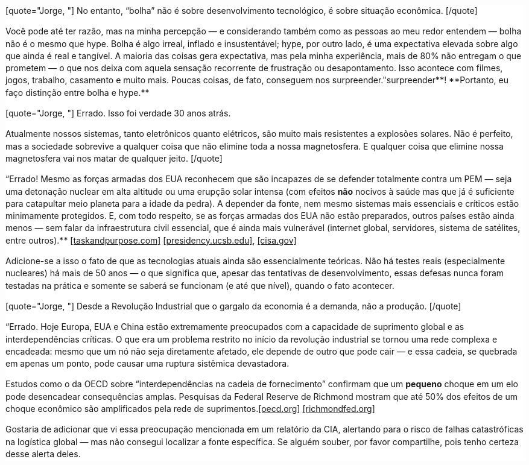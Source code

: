 [quote="Jorge, "]
No entanto, “bolha” não é sobre desenvolvimento tecnológico, é sobre situação econômica.
[/quote]

Você pode até ter razão, mas na minha percepção — e considerando também como as pessoas ao meu redor entendem — bolha não é o mesmo que hype. Bolha é algo irreal, inflado e insustentável; hype, por outro lado, é uma expectativa elevada sobre algo que ainda é real e tangível. A maioria das coisas gera expectativa, mas pela minha experiência, mais de 80% não entregam o que prometem — o que nos deixa com aquela sensação recorrente de frustração ou desapontamento. Isso acontece com filmes, jogos, trabalho, casamento e muito mais. Poucas coisas, de fato, conseguem nos surpreender."surpreender**! **Portanto, eu faço distinção entre bolha e hype.\*\*

[quote="Jorge, "]
Errado. Isso foi verdade 30 anos atrás.

Atualmente nossos sistemas, tanto eletrônicos quanto elétricos, são muito mais resistentes a explosões solares. Não é perfeito, mas a sociedade sobrevive a qualquer coisa que não elimine toda a nossa magnetosfera. E qualquer coisa que elimine nossa magnetosfera vai nos matar de qualquer jeito.
[/quote]

“Errado! Mesmo as forças armadas dos EUA reconhecem que são incapazes de se defender totalmente contra um PEM — seja uma detonação nuclear em alta altitude ou uma erupção solar intensa (com efeitos **não** nocivos à saúde mas que já é suficiente para catapultar meio planeta para a idade da pedra). A depender da fonte, nem mesmo sistemas mais essenciais e críticos estão minimamente protegidos. E, com todo respeito, se as forças armadas dos EUA não estão preparados, outros países estão ainda menos — sem falar da infraestrutura civil essencial, que é ainda mais vulnerável (internet global, servidores, sistema de satélites, entre outros).\*\* [[taskandpurpose.com]](https://taskandpurpose.com/tech-tactics/us-military-emp-attack/) [[presidency.ucsb.edu]](https://www.presidency.ucsb.edu/documents/executive-order-13865-coordinating-national-resilience-electromagnetic-pulses), [[cisa.gov]](https://www.cisa.gov/resources-tools/programs/electromagnetic-pulse-and-geomagnetic-disturbance)

Adicione-se a isso o fato de que as tecnologias atuais ainda são essencialmente teóricas. Não há testes reais (especialmente nucleares) há mais de 50 anos — o que significa que, apesar das tentativas de desenvolvimento, essas defesas nunca foram testadas na prática e somente se saberá se funcionam (e até que nível), quando o fato acontecer.

[quote="Jorge, "]
Desde a Revolução Industrial que o gargalo da economia é a demanda, não a produção.
[/quote]

“Errado. Hoje Europa, EUA e China estão extremamente preocupados com a capacidade de suprimento global e as interdependências críticas. O que era um problema restrito no início da revolução industrial se tornou uma rede complexa e encadeada: mesmo que um nó não seja diretamente afetado, ele depende de outro que pode cair — e essa cadeia, se quebrada em apenas um ponto, pode causar uma ruptura sistêmica devastadora.

Estudos como o da OECD sobre “interdependências na cadeia de fornecimento” confirmam que um **pequeno** choque em um elo pode desencadear consequências amplas. Pesquisas da Federal Reserve de Richmond mostram que até 50% dos efeitos de um choque econômico são amplificados pela rede de suprimentos.[[oecd.org]](https://www.oecd.org/en/topics/supply-chain-interdependencies.html) [[richmondfed.org]](https://www.richmondfed.org/publications/research/economic_brief/2025/eb_25-02)

Gostaria de adicionar que vi essa preocupação mencionada em um relatório da CIA, alertando para o risco de falhas catastróficas na logística global — mas não consegui localizar a fonte específica. Se alguém souber, por favor compartilhe, pois tenho certeza desse alerta deles.
